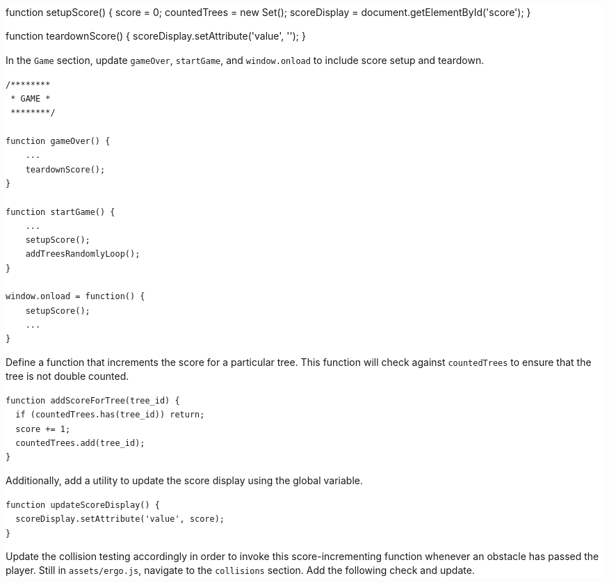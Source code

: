 function setupScore() {
  score = 0;
  countedTrees = new Set();
  scoreDisplay = document.getElementById('score');
}

function teardownScore() {
  scoreDisplay.setAttribute('value', '');
}
</code></pre>

In the `Game` section, update `gameOver`, `startGame`, and `window.onload` to include score setup and teardown.

<pre><code class="language-javascript">/********
 * GAME *
 ********/

function gameOver() {
    ...
    teardownScore();
}

function startGame() {
    ...
    setupScore();
    addTreesRandomlyLoop();
}

window.onload = function() {
    setupScore();
    ...
}
</code></pre>

Define a function that increments the score for a particular tree. This function will check against `countedTrees` to ensure that the tree is not double counted.

<pre><code class="language-javascript">function addScoreForTree(tree_id) {
  if (countedTrees.has(tree_id)) return;
  score += 1;
  countedTrees.add(tree_id);
}
</code></pre>

Additionally, add a utility to update the score display using the global variable.

<pre><code class="language-javascript">function updateScoreDisplay() {
  scoreDisplay.setAttribute('value', score);
}
</code></pre>

Update the collision testing accordingly in order to invoke this score-incrementing function whenever an obstacle has passed the player. Still in `assets/ergo.js`, navigate to the `collisions` section. Add the following check and update.
